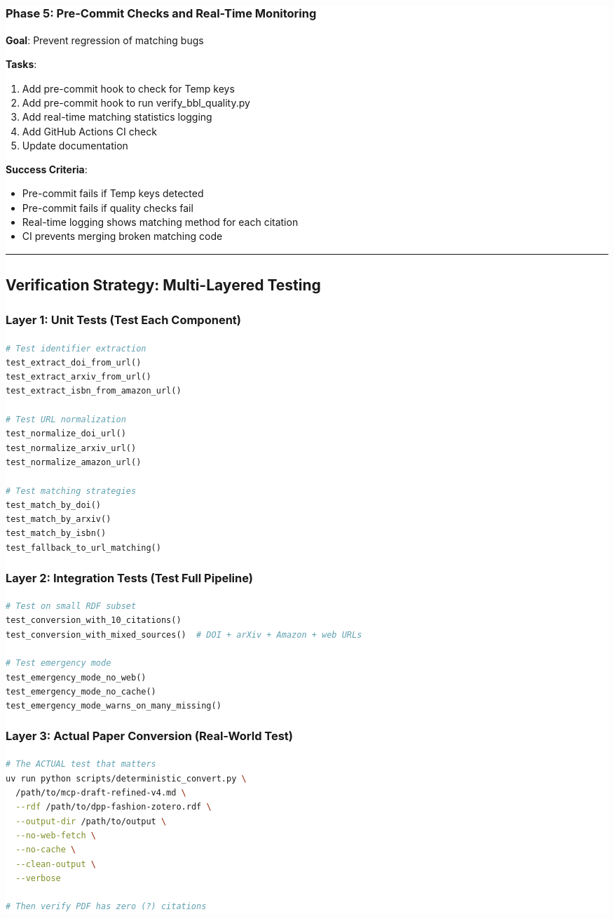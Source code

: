 ### Phase 5: Pre-Commit Checks and Real-Time Monitoring
**Goal**: Prevent regression of matching bugs

**Tasks**:
1. Add pre-commit hook to check for Temp keys
2. Add pre-commit hook to run verify_bbl_quality.py
3. Add real-time matching statistics logging
4. Add GitHub Actions CI check
5. Update documentation

**Success Criteria**:
- Pre-commit fails if Temp keys detected
- Pre-commit fails if quality checks fail
- Real-time logging shows matching method for each citation
- CI prevents merging broken matching code

---

## Verification Strategy: Multi-Layered Testing

### Layer 1: Unit Tests (Test Each Component)
```python
# Test identifier extraction
test_extract_doi_from_url()
test_extract_arxiv_from_url()
test_extract_isbn_from_amazon_url()

# Test URL normalization
test_normalize_doi_url()
test_normalize_arxiv_url()
test_normalize_amazon_url()

# Test matching strategies
test_match_by_doi()
test_match_by_arxiv()
test_match_by_isbn()
test_fallback_to_url_matching()
```

### Layer 2: Integration Tests (Test Full Pipeline)
```python
# Test on small RDF subset
test_conversion_with_10_citations()
test_conversion_with_mixed_sources()  # DOI + arXiv + Amazon + web URLs

# Test emergency mode
test_emergency_mode_no_web()
test_emergency_mode_no_cache()
test_emergency_mode_warns_on_many_missing()
```

### Layer 3: Actual Paper Conversion (Real-World Test)
```bash
# The ACTUAL test that matters
uv run python scripts/deterministic_convert.py \
  /path/to/mcp-draft-refined-v4.md \
  --rdf /path/to/dpp-fashion-zotero.rdf \
  --output-dir /path/to/output \
  --no-web-fetch \
  --no-cache \
  --clean-output \
  --verbose

# Then verify PDF has zero (?) citations
```